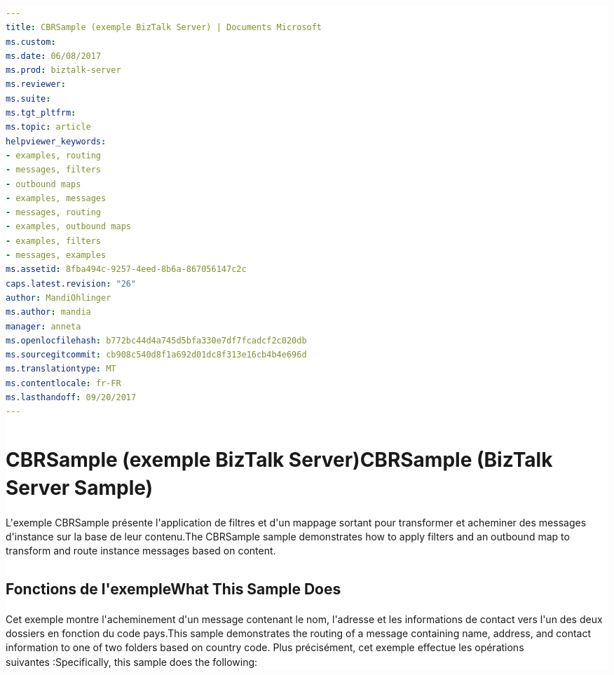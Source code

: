 ```yaml
---
title: CBRSample (exemple BizTalk Server) | Documents Microsoft
ms.custom: 
ms.date: 06/08/2017
ms.prod: biztalk-server
ms.reviewer: 
ms.suite: 
ms.tgt_pltfrm: 
ms.topic: article
helpviewer_keywords:
- examples, routing
- messages, filters
- outbound maps
- examples, messages
- messages, routing
- examples, outbound maps
- examples, filters
- messages, examples
ms.assetid: 8fba494c-9257-4eed-8b6a-867056147c2c
caps.latest.revision: "26"
author: MandiOhlinger
ms.author: mandia
manager: anneta
ms.openlocfilehash: b772bc44d4a745d5bfa330e7df7fcadcf2c020db
ms.sourcegitcommit: cb908c540d8f1a692d01dc8f313e16cb4b4e696d
ms.translationtype: MT
ms.contentlocale: fr-FR
ms.lasthandoff: 09/20/2017
---
```

# <a name="cbrsample-biztalk-server-sample"></a><span data-ttu-id="5beb1-102">CBRSample (exemple BizTalk Server)</span><span class="sxs-lookup"><span data-stu-id="5beb1-102">CBRSample (BizTalk Server Sample)</span></span>
<span data-ttu-id="5beb1-103">L'exemple CBRSample présente l'application de filtres et d'un mappage sortant pour transformer et acheminer des messages d'instance sur la base de leur contenu.</span><span class="sxs-lookup"><span data-stu-id="5beb1-103">The CBRSample sample demonstrates how to apply filters and an outbound map to transform and route instance messages based on content.</span></span>  
  
## <a name="what-this-sample-does"></a><span data-ttu-id="5beb1-104">Fonctions de l'exemple</span><span class="sxs-lookup"><span data-stu-id="5beb1-104">What This Sample Does</span></span>  
 <span data-ttu-id="5beb1-105">Cet exemple montre l'acheminement d'un message contenant le nom, l'adresse et les informations de contact vers l'un des deux dossiers en fonction du code pays.</span><span class="sxs-lookup"><span data-stu-id="5beb1-105">This sample demonstrates the routing of a message containing name, address, and contact information to one of two folders based on country code.</span></span> <span data-ttu-id="5beb1-106">Plus précisément, cet exemple effectue les opérations suivantes :</span><span class="sxs-lookup"><span data-stu-id="5beb1-106">Specifically, this sample does the following:</span></span>  
  